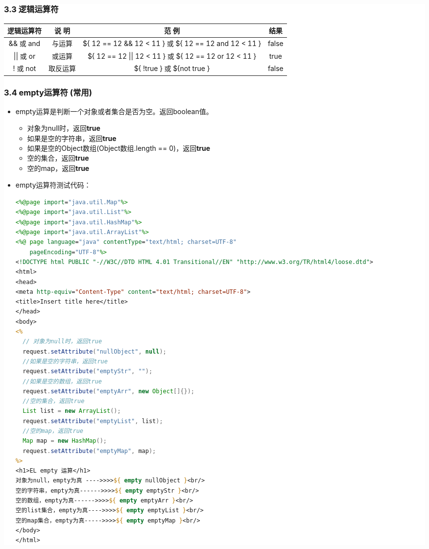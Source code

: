 

### 3.3 逻辑运算符

| **逻辑运算符** | **说**    **明** |                      **范**    **例**                      | **结果** |
| :------------: | :--------------: | :--------------------------------------------------------: | :------: |
|  &&   或 and   |      与运算      |  ${   12 == 12 && 12 < 11 } 或 ${ 12 == 12 and 12 < 11 }   |  false   |
|  \|\|   或 or  |      或运算      | ${   12 == 12 \|\| 12 < 11 } 或 ${ 12 == 12   or 12 < 11 } |   true   |
|    ! 或 not    |     取反运算     |                ${   !true } 或 ${not true }                |  false   |



### 3.4 empty运算符 (常用)

- empty运算是判断一个对象或者集合是否为空。返回boolean值。

  - 对象为null时，返回**true**
  - 如果是空的字符串，返回**true**
  - 如果是空的Object数组(Object数组.length == 0)，返回**true**
  - 空的集合，返回**true**
  - 空的map，返回**true**

- empty运算符测试代码：

  ```jsp
  <%@page import="java.util.Map"%>
  <%@page import="java.util.List"%>
  <%@page import="java.util.HashMap"%>
  <%@page import="java.util.ArrayList"%>
  <%@ page language="java" contentType="text/html; charset=UTF-8"
      pageEncoding="UTF-8"%>
  <!DOCTYPE html PUBLIC "-//W3C//DTD HTML 4.01 Transitional//EN" "http://www.w3.org/TR/html4/loose.dtd">
  <html>
  <head>
  <meta http-equiv="Content-Type" content="text/html; charset=UTF-8">
  <title>Insert title here</title>
  </head>
  <body>
  <%
  	// 对象为null时，返回true
  	request.setAttribute("nullObject", null);
  	//如果是空的字符串，返回true
  	request.setAttribute("emptyStr", "");
  	//如果是空的数组，返回true
  	request.setAttribute("emptyArr", new Object[]{});
  	//空的集合，返回true
  	List list = new ArrayList();
  	request.setAttribute("emptyList", list);
  	//空的map，返回true
  	Map map = new HashMap();
  	request.setAttribute("emptyMap", map);
  %>
  <h1>EL empty 运算</h1>
  对象为null，empty为真 ---->>>>${ empty nullObject }<br/>
  空的字符串，empty为真------>>>>${ empty emptyStr }<br/>
  空的数组，empty为真------>>>>${ empty emptyArr }<br/>
  空的list集合，empty为真---->>>>${ empty emptyList }<br/>
  空的map集合，empty为真----->>>>${ empty emptyMap }<br/>
  </body>
  </html>
  
  ```
